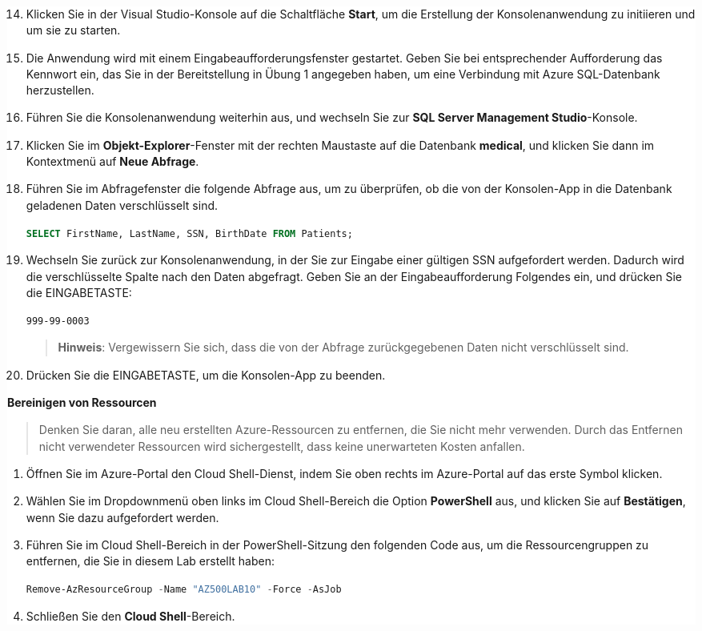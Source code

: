 14. Klicken Sie in der Visual Studio-Konsole auf die Schaltfläche **Start**, um die Erstellung der Konsolenanwendung zu initiieren und um sie zu starten.

15. Die Anwendung wird mit einem Eingabeaufforderungsfenster gestartet. Geben Sie bei entsprechender Aufforderung das Kennwort ein, das Sie in der Bereitstellung in Übung 1 angegeben haben, um eine Verbindung mit Azure SQL-Datenbank herzustellen. 

16. Führen Sie die Konsolenanwendung weiterhin aus, und wechseln Sie zur **SQL Server Management Studio**-Konsole. 

17. Klicken Sie im **Objekt-Explorer**-Fenster mit der rechten Maustaste auf die Datenbank **medical**, und klicken Sie dann im Kontextmenü auf **Neue Abfrage**.

18. Führen Sie im Abfragefenster die folgende Abfrage aus, um zu überprüfen, ob die von der Konsolen-App in die Datenbank geladenen Daten verschlüsselt sind.

    ```sql
    SELECT FirstName, LastName, SSN, BirthDate FROM Patients;
    ```

19. Wechseln Sie zurück zur Konsolenanwendung, in der Sie zur Eingabe einer gültigen SSN aufgefordert werden. Dadurch wird die verschlüsselte Spalte nach den Daten abgefragt. Geben Sie an der Eingabeaufforderung Folgendes ein, und drücken Sie die EINGABETASTE:

    ```cmd
    999-99-0003
    ```

    >**Hinweis**: Vergewissern Sie sich, dass die von der Abfrage zurückgegebenen Daten nicht verschlüsselt sind.

20. Drücken Sie die EINGABETASTE, um die Konsolen-App zu beenden.

**Bereinigen von Ressourcen**

> Denken Sie daran, alle neu erstellten Azure-Ressourcen zu entfernen, die Sie nicht mehr verwenden. Durch das Entfernen nicht verwendeter Ressourcen wird sichergestellt, dass keine unerwarteten Kosten anfallen.

1. Öffnen Sie im Azure-Portal den Cloud Shell-Dienst, indem Sie oben rechts im Azure-Portal auf das erste Symbol klicken. 

2. Wählen Sie im Dropdownmenü oben links im Cloud Shell-Bereich die Option **PowerShell** aus, und klicken Sie auf **Bestätigen**, wenn Sie dazu aufgefordert werden.

3. Führen Sie im Cloud Shell-Bereich in der PowerShell-Sitzung den folgenden Code aus, um die Ressourcengruppen zu entfernen, die Sie in diesem Lab erstellt haben:
  
    ```powershell
    Remove-AzResourceGroup -Name "AZ500LAB10" -Force -AsJob
    ```

4.  Schließen Sie den **Cloud Shell**-Bereich. 
